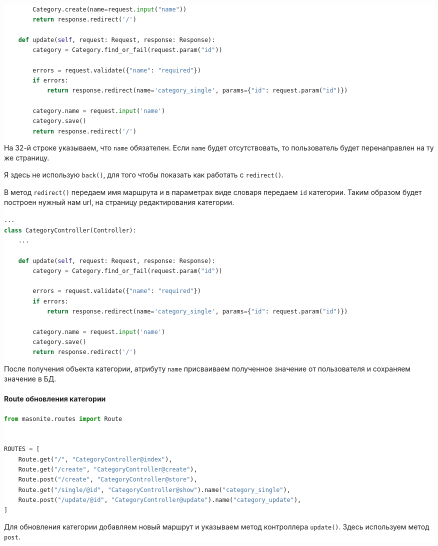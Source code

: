 ```py linenums="1" hl_lines="29-38" title="app/controllers/CategoryController.py"
        Category.create(name=request.input("name"))
        return response.redirect('/')
        
    def update(self, request: Request, response: Response):
        category = Category.find_or_fail(request.param("id"))

        errors = request.validate({"name": "required"})
        if errors:
            return response.redirect(name='category_single', params={"id": request.param("id")})

        category.name = request.input('name')
        category.save()
        return response.redirect('/')
```
На 32-й строке указываем, что `name` обязателен.
Если `name` будет отсутствовать, то пользователь будет перенаправлен на ту же страницу.

Я здесь не использую `back()`, для того чтобы показать как работать с `redirect()`.

В метод `redirect()` передаем имя маршрута и в параметрах виде словаря передаем `id` категории.
Таким образом будет построен нужный нам url, на страницу редактирования категории.

```py linenums="1" hl_lines="6 12 13" title="app/controllers/CategoryController.py"
...
class CategoryController(Controller):
    ...
        
    def update(self, request: Request, response: Response):
        category = Category.find_or_fail(request.param("id"))

        errors = request.validate({"name": "required"})
        if errors:
            return response.redirect(name='category_single', params={"id": request.param("id")})

        category.name = request.input('name')
        category.save()
        return response.redirect('/')
```
После получения объекта категории, атрибуту `name` присваиваем полученное значение от 
пользователя и сохраняем значение в БД.

#### Route обновления категории
```py linenums="1" hl_lines="9" title="routes/web.py"
from masonite.routes import Route


ROUTES = [
    Route.get("/", "CategoryController@index"),
    Route.get("/create", "CategoryController@create"),
    Route.post("/create", "CategoryController@store"),
    Route.get("/single/@id", "CategoryController@show").name("category_single"),
    Route.post("/update/@id", "CategoryController@update").name("category_update"),
]
```
Для обновления категории добавляем новый маршрут и указываем метод контроллера `update()`. 
Здесь используем метод `post`.
